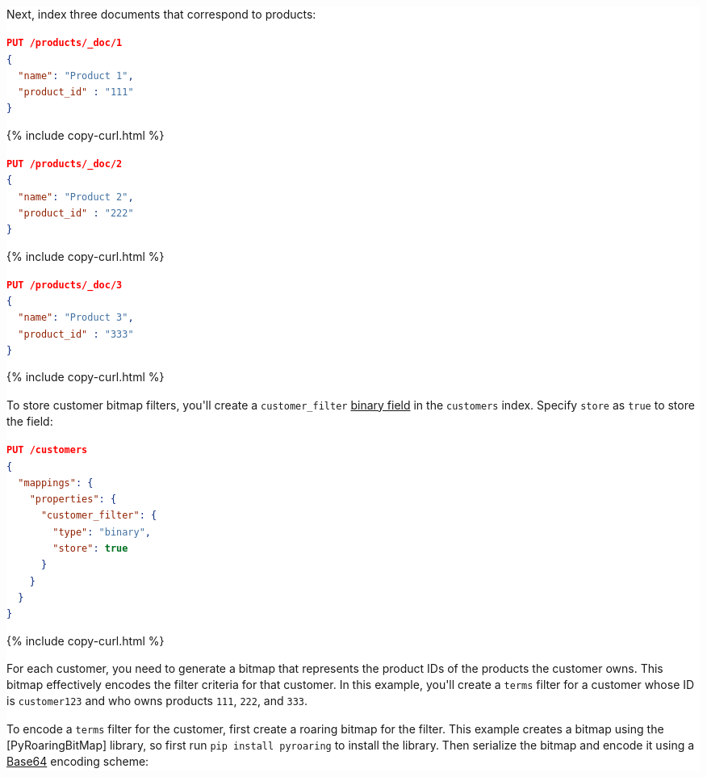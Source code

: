 Next, index three documents that correspond to products:

```json
PUT /products/_doc/1
{
  "name": "Product 1",
  "product_id" : "111"
}
```
{% include copy-curl.html %}

```json
PUT /products/_doc/2
{
  "name": "Product 2",
  "product_id" : "222"
}
```
{% include copy-curl.html %}

```json
PUT /products/_doc/3
{
  "name": "Product 3",
  "product_id" : "333"
}
```
{% include copy-curl.html %}

To store customer bitmap filters, you'll create a `customer_filter` [binary field]({{site.url}}{{site.baseurl}}/field-types/supported-field-types/binary/) in the `customers` index. Specify `store` as `true` to store the field:

```json
PUT /customers
{
  "mappings": {
    "properties": {
      "customer_filter": {
        "type": "binary",
        "store": true
      }
    }
  }
}
```
{% include copy-curl.html %}

For each customer, you need to generate a bitmap that represents the product IDs of the products the customer owns. This bitmap effectively encodes the filter criteria for that customer. In this example, you'll create a `terms` filter for a customer whose ID is `customer123` and who owns products `111`, `222`, and `333`.

To encode a `terms` filter for the customer, first create a roaring bitmap for the filter. This example creates a bitmap using the [PyRoaringBitMap] library, so first run `pip install pyroaring` to install the library. Then serialize the bitmap and encode it using a [Base64](https://en.wikipedia.org/wiki/Base64) encoding scheme:
